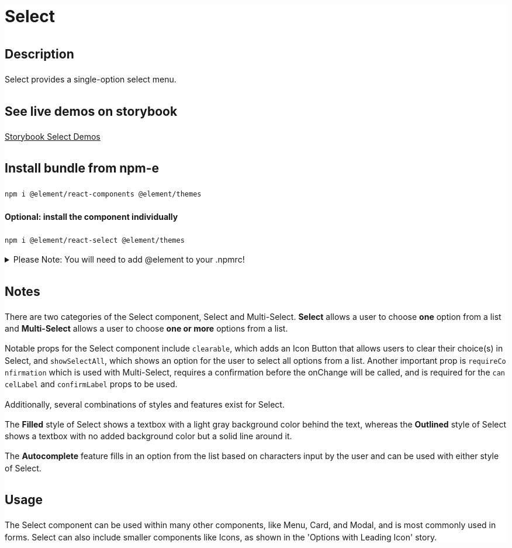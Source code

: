 # Select

## Description

Select provides a single-option select menu.

## See live demos on storybook

[Storybook Select Demos](https://element-react.bayer.com/?path=/story/components-select)

## Install bundle from npm-e

```bash
npm i @element/react-components @element/themes
```

#### Optional: install the component individually

```bash
npm i @element/react-select @element/themes
```

<details><summary>
Please Note: You will need to add @element to your .npmrc!
</summary></details>

## Notes

There are two categories of the Select component, Select and Multi-Select. **Select** allows a user to choose **one** option from a list and **Multi-Select** allows a user to choose **one or more** options from a list.

Notable props for the Select component include `clearable`, which adds an Icon Button that allows users to clear their choice(s) in Select, and `showSelectAll`, which shows an option for the user to select all options from a list. Another important prop is `requireConfirmation` which is used with Multi-Select, requires a confirmation before the onChange will be called, and is required for the `cancelLabel` and `confirmLabel` props to be used.

Additionally, several combinations of styles and features exist for Select.

The **Filled** style of Select shows a textbox with a light gray background color behind the text, whereas the **Outlined** style of Select shows a textbox with no added background color but a solid line around it.

The **Autocomplete** feature fills in an option from the list based on characters input by the user and can be used with either style of Select.

## Usage

The Select component can be used within many other components, like Menu, Card, and Modal, and is most commonly used in forms. Select can also include smaller components like Icons, as shown in the 'Options with Leading Icon' story.
